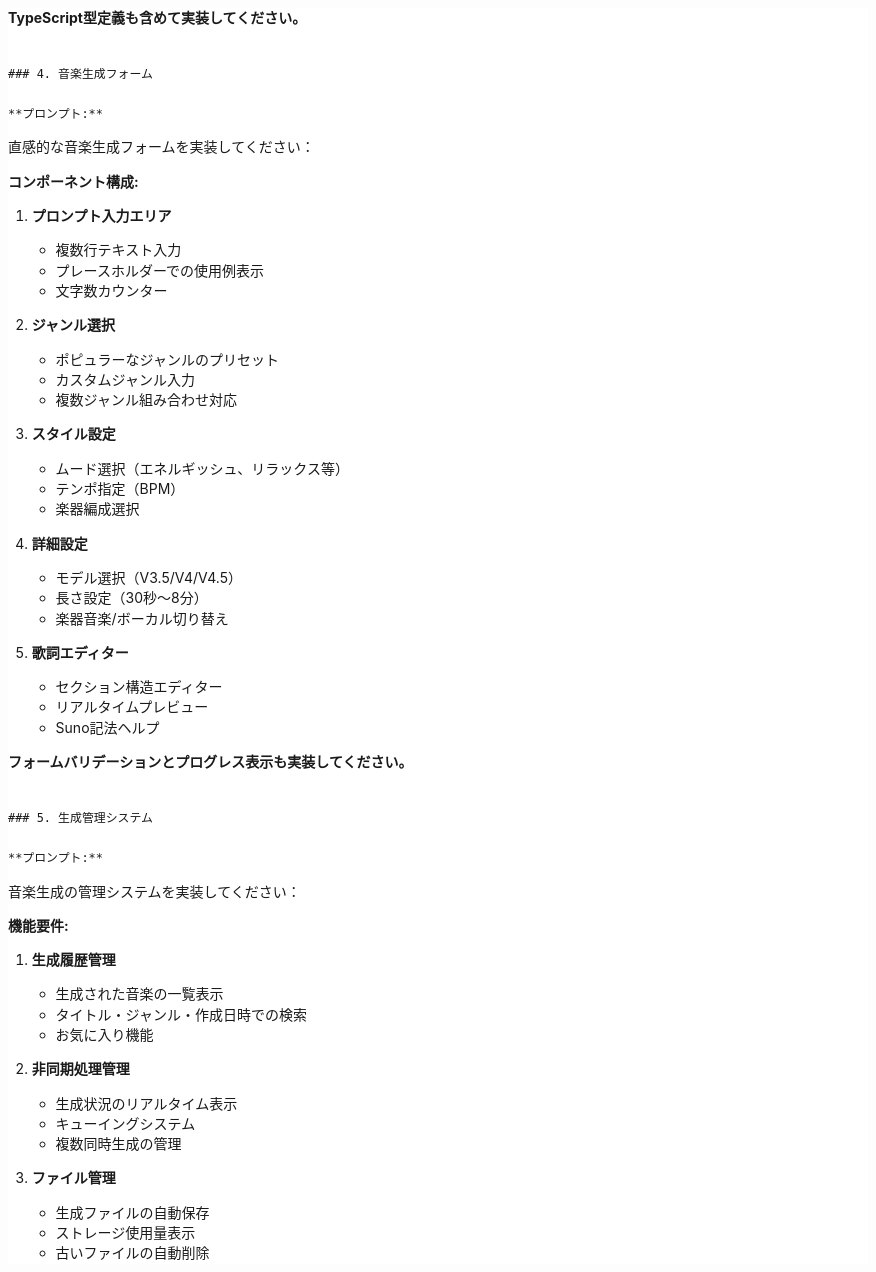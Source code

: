 **TypeScript型定義も含めて実装してください。**
```

### 4. 音楽生成フォーム

**プロンプト:**
```
直感的な音楽生成フォームを実装してください：

**コンポーネント構成:**
1. **プロンプト入力エリア**
   - 複数行テキスト入力
   - プレースホルダーでの使用例表示
   - 文字数カウンター

2. **ジャンル選択**
   - ポピュラーなジャンルのプリセット
   - カスタムジャンル入力
   - 複数ジャンル組み合わせ対応

3. **スタイル設定**
   - ムード選択（エネルギッシュ、リラックス等）
   - テンポ指定（BPM）
   - 楽器編成選択

4. **詳細設定**
   - モデル選択（V3.5/V4/V4.5）
   - 長さ設定（30秒〜8分）
   - 楽器音楽/ボーカル切り替え

5. **歌詞エディター**
   - セクション構造エディター
   - リアルタイムプレビュー
   - Suno記法ヘルプ

**フォームバリデーションとプログレス表示も実装してください。**
```

### 5. 生成管理システム

**プロンプト:**
```
音楽生成の管理システムを実装してください：

**機能要件:**
1. **生成履歴管理**
   - 生成された音楽の一覧表示
   - タイトル・ジャンル・作成日時での検索
   - お気に入り機能

2. **非同期処理管理**
   - 生成状況のリアルタイム表示
   - キューイングシステム
   - 複数同時生成の管理

3. **ファイル管理**
   - 生成ファイルの自動保存
   - ストレージ使用量表示
   - 古いファイルの自動削除
